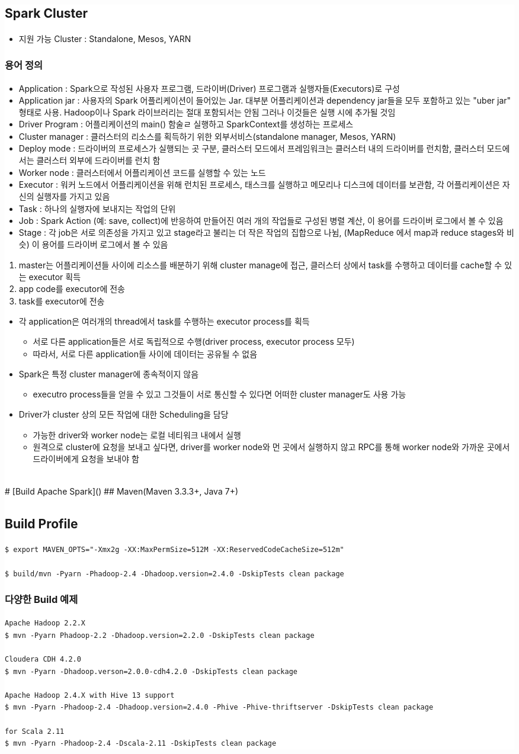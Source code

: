 ## Spark Cluster
- 지원 가능 Cluster : Standalone, Mesos, YARN

### 용어 정의
- Application : Spark으로 작성된 사용자 프로그램, 드라이버(Driver) 프로그램과 실행자들(Executors)로 구성
- Application jar : 사용자의 Spark 어플리케이션이 들어있는 Jar. 대부분 어플리케이션과 dependency jar들을 모두 포함하고 있는 "uber jar" 형태로 사용. Hadoop이나 Spark 라이브러리는 절대 포함되서는 안됨 그러나 이것들은 실행 시에 추가될 것임
- Driver Program : 어플리케이션의 main() 함술ㄹ 실행하고 SparkContext를 생성하는 프로세스
- Cluster manager : 클러스터의 리소스를 획득하기 위한 외부서비스(standalone manager, Mesos, YARN)
- Deploy mode : 드라이버의 프로세스가 실행되는 곳 구분, 클러스터 모드에서 프레임워크는 클러스터 내의 드라이버를 런치함, 클러스터 모드에서는 클러스터 외부에 드라이버를 런치 함
- Worker node : 클러스터에서 어플리케이션 코드를 실행할 수 있는 노드
- Executor : 워커 노드에서 어플리케이션을 위해 런치된 프로세스, 태스크를 실행하고 메모리나 디스크에 데이터를 보관함, 각 어플리케이션은 자신의 실행자를 가지고 있음
- Task : 하나의 실행자에 보내지는 작업의 단위
- Job : Spark Action (예: save, collect)에 반응하여 만들어진 여러 개의 작업들로 구성된 병렬 계산, 이 용어를 드라이버 로그에서 볼 수 있음
- Stage : 각 job은 서로 의존성을 가지고 있고 stage라고 불리는 더 작은 작업의 집합으로 나뉨, (MapReduce 에서 map과 reduce stages와 비슷) 이 용어를 드라이버 로그에서 볼 수 있음

1. master는 어플리케이션들 사이에 리소스를 배분하기 위해 cluster manage에 접근, 클러스터 상에서 task를 수행하고 데이터를 cache할 수 있는 executor 획득
2. app code를 executor에 전송
3. task를 executor에 전송

- 각 application은 여러개의 thread에서 task를 수행하는 executor process를 획득
  - 서로 다른 application들은 서로 독립적으로 수행(driver process, executor process 모두)
  - 따라서, 서로 다른 application들 사이에 데이터는 공유될 수 없음

- Spark은 특정 cluster manager에 종속적이지 않음
  - executro process들을 얻을 수 있고 그것들이 서로 통신할 수 있다면 어떠한 cluster manager도 사용 가능

- Driver가 cluster 상의 모든 작업에 대한 Scheduling을 담당
  - 가능한 driver와 worker node는 로컬 네티워크 내에서 실행
  - 원격으로 cluster에 요청을 보내고 싶다면, driver를 worker node와 먼 곳에서 실행하지 않고 RPC를 통해 worker node와 가까운 곳에서 드라이버에게 요청을 보내야 함

<br>
# [Build Apache Spark]()
## Maven(Maven 3.3.3+, Java 7+)

## Build Profile

```
$ export MAVEN_OPTS="-Xmx2g -XX:MaxPermSize=512M -XX:ReservedCodeCacheSize=512m"

$ build/mvn -Pyarn -Phadoop-2.4 -Dhadoop.version=2.4.0 -DskipTests clean package
```

### 다양한 Build 예제

```
Apache Hadoop 2.2.X
$ mvn -Pyarn Phadoop-2.2 -Dhadoop.version=2.2.0 -DskipTests clean package

Cloudera CDH 4.2.0
$ mvn -Pyarn -Dhadoop.verson=2.0.0-cdh4.2.0 -DskipTests clean package

Apache Hadoop 2.4.X with Hive 13 support
$ mvn -Pyarn -Phadoop-2.4 -Dhadoop.version=2.4.0 -Phive -Phive-thriftserver -DskipTests clean package

for Scala 2.11
$ mvn -Pyarn -Phadoop-2.4 -Dscala-2.11 -DskipTests clean package
```